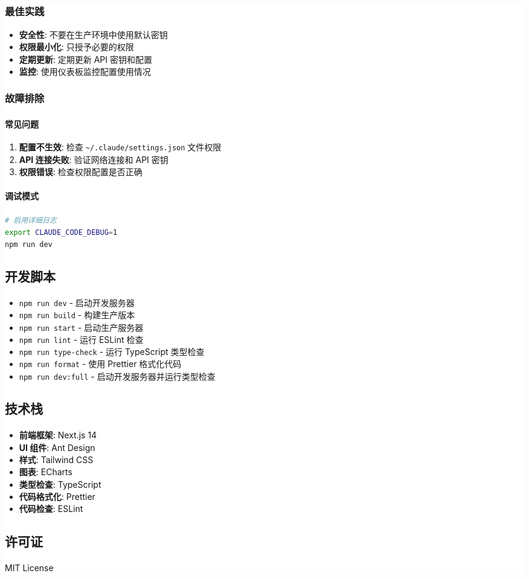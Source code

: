 ### 最佳实践

- **安全性**: 不要在生产环境中使用默认密钥
- **权限最小化**: 只授予必要的权限
- **定期更新**: 定期更新 API 密钥和配置
- **监控**: 使用仪表板监控配置使用情况

### 故障排除

#### 常见问题
1. **配置不生效**: 检查 `~/.claude/settings.json` 文件权限
2. **API 连接失败**: 验证网络连接和 API 密钥
3. **权限错误**: 检查权限配置是否正确

#### 调试模式
```bash
# 启用详细日志
export CLAUDE_CODE_DEBUG=1
npm run dev
```

## 开发脚本

- `npm run dev` - 启动开发服务器
- `npm run build` - 构建生产版本
- `npm run start` - 启动生产服务器
- `npm run lint` - 运行 ESLint 检查
- `npm run type-check` - 运行 TypeScript 类型检查
- `npm run format` - 使用 Prettier 格式化代码
- `npm run dev:full` - 启动开发服务器并运行类型检查

## 技术栈

- **前端框架**: Next.js 14
- **UI 组件**: Ant Design
- **样式**: Tailwind CSS
- **图表**: ECharts
- **类型检查**: TypeScript
- **代码格式化**: Prettier
- **代码检查**: ESLint

## 许可证

MIT License